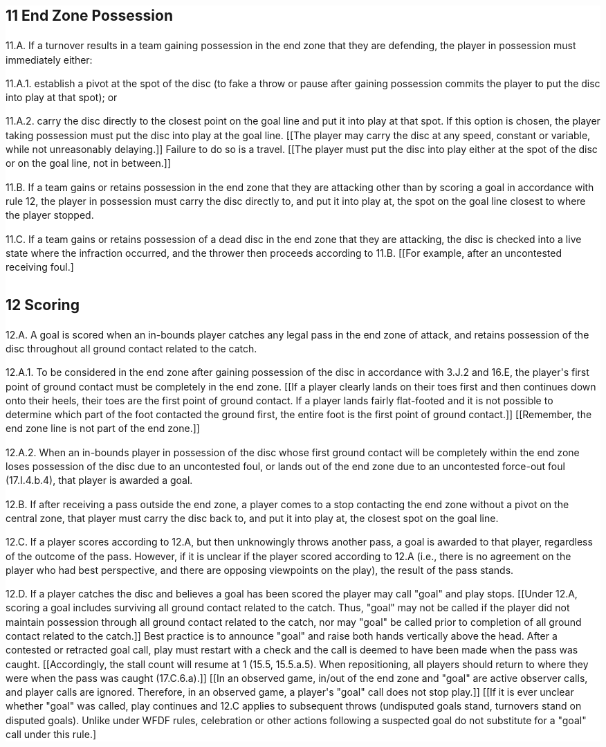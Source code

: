 

## 11 End Zone Possession

11.A. If a turnover results in a team gaining possession in the end zone that they are defending, the player in possession must immediately either:

11.A.1. establish a pivot at the spot of the disc (to fake a throw or pause after gaining possession commits the player to put the disc into play at that spot); or

11.A.2. carry the disc directly to the closest point on the goal line and put it into play at that spot. If this option is chosen, the player taking possession must put the disc into play at the goal line. [[The player may carry the disc at any speed, constant or variable, while not unreasonably delaying.]] Failure to do so is a travel. [[The player must put the disc into play either at the spot of the disc or on the goal line, not in between.]]


11.B. If a team gains or retains possession in the end zone that they are attacking other than by scoring a goal in accordance with rule 12, the player in possession must carry the disc directly to, and put it into play at, the spot on the goal line closest to where the player stopped.


11.C. If a team gains or retains possession of a dead disc in the end zone that they are attacking, the disc is checked into a live state where the infraction occurred, and the thrower then proceeds according to 11.B. [[For example, after an uncontested receiving foul.]



## 12 Scoring

12.A. A goal is scored when an in-bounds player catches any legal pass in the end zone of attack, and retains possession of the disc throughout all ground contact related to the catch.

12.A.1. To be considered in the end zone after gaining possession of the disc in accordance with 3.J.2 and 16.E, the player's first point of ground contact must be completely in the end zone. [[If a player clearly lands on their toes first and then continues down onto their heels, their toes are the first point of ground contact. If a player lands fairly flat-footed and it is not possible to determine which part of the foot contacted the ground first, the entire foot is the first point of ground contact.]] [[Remember, the end zone line is not part of the end zone.]]

12.A.2. When an in-bounds player in possession of the disc whose first ground contact will be completely within the end zone loses possession of the disc due to an uncontested foul, or lands out of the end zone due to an uncontested force-out foul (17.I.4.b.4), that player is awarded a goal.


12.B. If after receiving a pass outside the end zone, a player comes to a stop contacting the end zone without a pivot on the central zone, that player must carry the disc back to, and put it into play at, the closest spot on the goal line.


12.C. If a player scores according to 12.A, but then unknowingly throws another pass, a goal is awarded to that player, regardless of the outcome of the pass. However, if it is unclear if the player scored according to 12.A (i.e., there is no agreement on the player who had best perspective, and there are opposing viewpoints on the play), the result of the pass stands.


12.D. If a player catches the disc and believes a goal has been scored the player may call "goal" and play stops. [[Under 12.A, scoring a goal includes surviving all ground contact related to the catch. Thus, "goal" may not be called if the player did not maintain possession through all ground contact related to the catch, nor may "goal" be called prior to completion of all ground contact related to the catch.]] Best practice is to announce "goal" and raise both hands vertically above the head. After a contested or retracted goal call, play must restart with a check and the call is deemed to have been made when the pass was caught. [[Accordingly, the stall count will resume at 1 (15.5, 15.5.a.5). When repositioning, all players should return to where they were when the pass was caught (17.C.6.a).]] [[In an observed game, in/out of the end zone and "goal" are active observer calls, and player calls are ignored. Therefore, in an observed game, a player's "goal" call does not stop play.]] [[If it is ever unclear whether "goal" was called, play continues and 12.C applies to subsequent throws (undisputed goals stand, turnovers stand on disputed goals). Unlike under WFDF rules, celebration or other actions following a suspected goal do not substitute for a "goal" call under this rule.]
